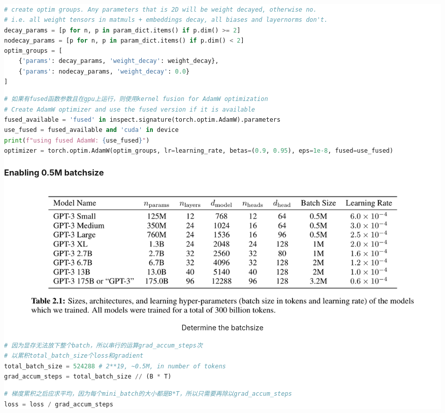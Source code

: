 ```python
# create optim groups. Any parameters that is 2D will be weight decayed, otherwise no.
# i.e. all weight tensors in matmuls + embeddings decay, all biases and layernorms don't.
decay_params = [p for n, p in param_dict.items() if p.dim() >= 2]
nodecay_params = [p for n, p in param_dict.items() if p.dim() < 2]
optim_groups = [
    {'params': decay_params, 'weight_decay': weight_decay},
    {'params': nodecay_params, 'weight_decay': 0.0}
]
```
```python
# 如果有fused函数参数且在gpu上运行，则使用kernel fusion for AdamW optimization
# Create AdamW optimizer and use the fused version if it is available
fused_available = 'fused' in inspect.signature(torch.optim.AdamW).parameters
use_fused = fused_available and 'cuda' in device
print(f"using fused AdamW: {use_fused}")
optimizer = torch.optim.AdamW(optim_groups, lr=learning_rate, betas=(0.9, 0.95), eps=1e-8, fused=use_fused)
```

### Enabling 0.5M batchsize

<figure style="text-align: center;">
  <img src="./figures/batchsize.bmp" alt="batchsize" />
  <figcaption>Determine the batchsize</figcaption>
</figure>

```python
# 因为显存无法放下整个batch，所以串行的运算grad_accum_steps次
# 以累积total_batch_size个loss和gradient
total_batch_size = 524288 # 2**19, ~0.5M, in number of tokens
grad_accum_steps = total_batch_size // (B * T)
```

```python
# 梯度累积之后应求平均，因为每个mini_batch的大小都是B*T，所以只需要再除以grad_accum_steps
loss = loss / grad_accum_steps
```
